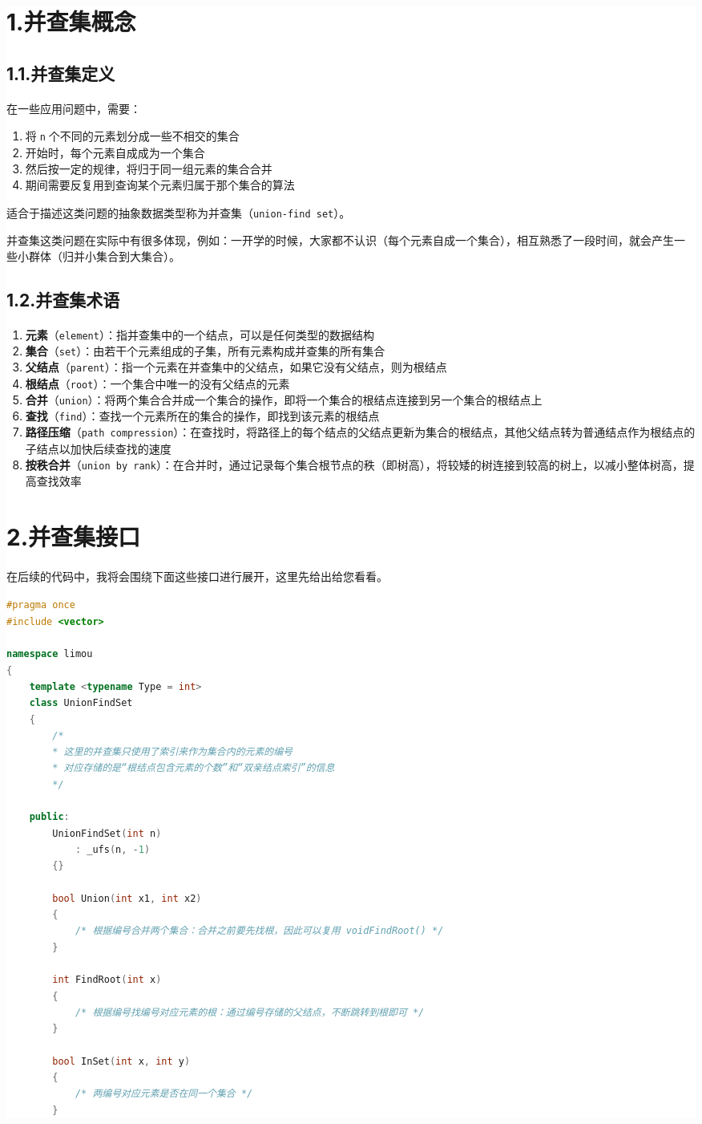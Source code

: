 # 1.并查集概念

## 1.1.并查集定义

在一些应用问题中，需要：

1.   将 `n` 个不同的元素划分成一些不相交的集合
2.   开始时，每个元素自成成为一个集合
3.   然后按一定的规律，将归于同一组元素的集合合并
4.   期间需要反复用到查询某个元素归属于那个集合的算法

适合于描述这类问题的抽象数据类型称为并查集（`union-find set`）。

并查集这类问题在实际中有很多体现，例如：一开学的时候，大家都不认识（每个元素自成一个集合），相互熟悉了一段时间，就会产生一些小群体（归并小集合到大集合）。

## 1.2.并查集术语

1.  **元素**（`element`）：指并查集中的一个结点，可以是任何类型的数据结构
2.  **集合**（`set`）：由若干个元素组成的子集，所有元素构成并查集的所有集合
3.  **父结点**（`parent`）：指一个元素在并查集中的父结点，如果它没有父结点，则为根结点
4.  **根结点**（`root`）：一个集合中唯一的没有父结点的元素
5.  **合并**（`union`）：将两个集合合并成一个集合的操作，即将一个集合的根结点连接到另一个集合的根结点上
6.  **查找**（`find`）：查找一个元素所在的集合的操作，即找到该元素的根结点
7.  **路径压缩**（`path compression`）：在查找时，将路径上的每个结点的父结点更新为集合的根结点，其他父结点转为普通结点作为根结点的子结点以加快后续查找的速度
8.  **按秩合并**（`union by rank`）：在合并时，通过记录每个集合根节点的秩（即树高），将较矮的树连接到较高的树上，以减小整体树高，提高查找效率

# 2.并查集接口

在后续的代码中，我将会围绕下面这些接口进行展开，这里先给出给您看看。

```cpp
#pragma once
#include <vector>

namespace limou
{
	template <typename Type = int>
	class UnionFindSet
	{
		/*
		* 这里的并查集只使用了索引来作为集合内的元素的编号
		* 对应存储的是“根结点包含元素的个数”和“双亲结点索引”的信息
		*/

	public:
		UnionFindSet(int n)
			: _ufs(n, -1)
		{}

		bool Union(int x1, int x2)
		{
			/* 根据编号合并两个集合：合并之前要先找根，因此可以复用 voidFindRoot() */
		}

		int FindRoot(int x)
		{
			/* 根据编号找编号对应元素的根：通过编号存储的父结点，不断跳转到根即可 */
		}

		bool InSet(int x, int y)
		{
			/* 两编号对应元素是否在同一个集合 */
		}
```